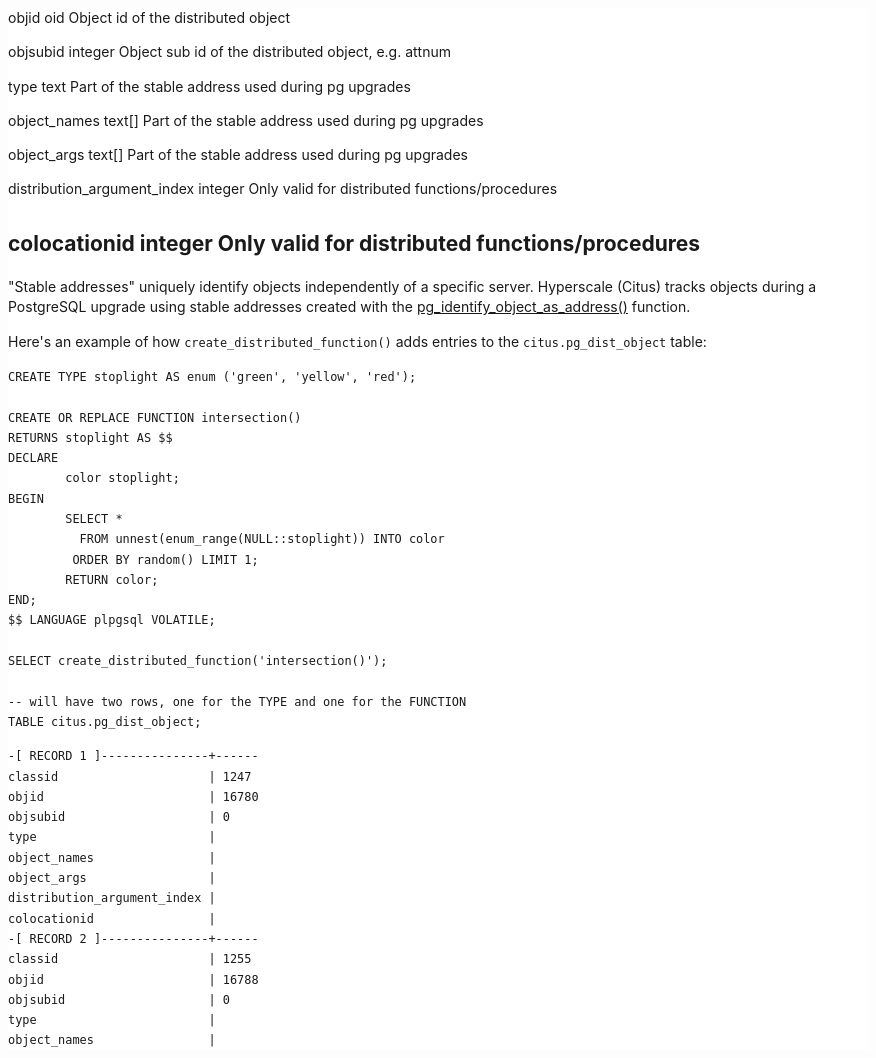   objid                           oid        Object id of the distributed object

  objsubid                        integer    Object sub id of the distributed object,
                                             e.g. attnum

  type                            text       Part of the stable address used during pg
                                             upgrades

  object\_names                   text\[\]   Part of the stable address used during pg
                                             upgrades

  object\_args                    text\[\]   Part of the stable address used during pg
                                             upgrades

  distribution\_argument\_index   integer    Only valid for distributed
                                             functions/procedures

  colocationid                    integer    Only valid for distributed
                                             functions/procedures
  ------------------------------------------------------------------------------------

\"Stable addresses\" uniquely identify objects independently of a
specific server. Hyperscale (Citus) tracks objects during a PostgreSQL upgrade using
stable addresses created with the
[pg\_identify\_object\_as\_address()](https://www.postgresql.org/docs/current/functions-info.html#FUNCTIONS-INFO-OBJECT-TABLE)
function.

Here\'s an example of how `create_distributed_function()` adds entries
to the `citus.pg_dist_object` table:

```psql
CREATE TYPE stoplight AS enum ('green', 'yellow', 'red');

CREATE OR REPLACE FUNCTION intersection()
RETURNS stoplight AS $$
DECLARE
        color stoplight;
BEGIN
        SELECT *
          FROM unnest(enum_range(NULL::stoplight)) INTO color
         ORDER BY random() LIMIT 1;
        RETURN color;
END;
$$ LANGUAGE plpgsql VOLATILE;

SELECT create_distributed_function('intersection()');

-- will have two rows, one for the TYPE and one for the FUNCTION
TABLE citus.pg_dist_object;
```

```
-[ RECORD 1 ]---------------+------
classid                     | 1247
objid                       | 16780
objsubid                    | 0
type                        |
object_names                |
object_args                 |
distribution_argument_index |
colocationid                |
-[ RECORD 2 ]---------------+------
classid                     | 1255
objid                       | 16788
objsubid                    | 0
type                        |
object_names                |
```